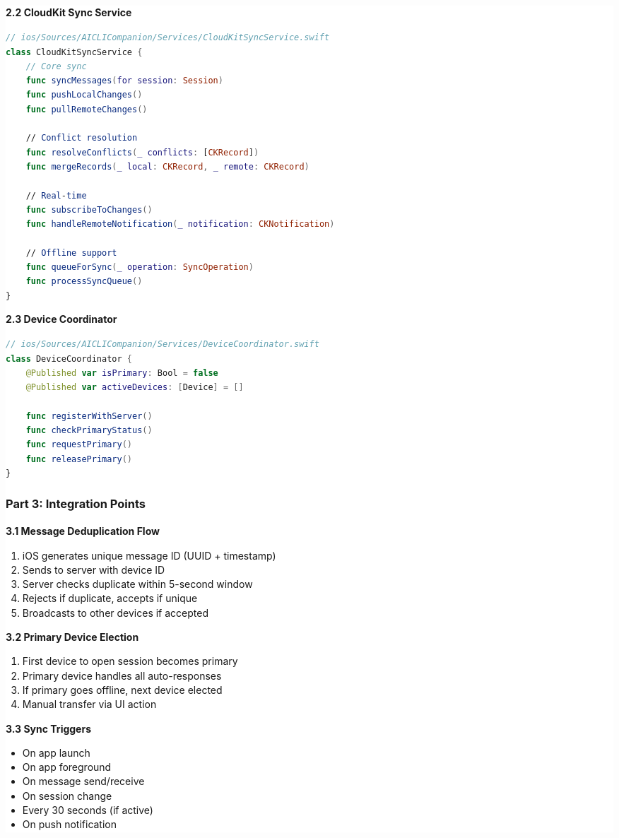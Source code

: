 **2.2 CloudKit Sync Service**
```swift
// ios/Sources/AICLICompanion/Services/CloudKitSyncService.swift
class CloudKitSyncService {
    // Core sync
    func syncMessages(for session: Session)
    func pushLocalChanges()
    func pullRemoteChanges()
    
    // Conflict resolution
    func resolveConflicts(_ conflicts: [CKRecord])
    func mergeRecords(_ local: CKRecord, _ remote: CKRecord)
    
    // Real-time
    func subscribeToChanges()
    func handleRemoteNotification(_ notification: CKNotification)
    
    // Offline support
    func queueForSync(_ operation: SyncOperation)
    func processSyncQueue()
}
```

**2.3 Device Coordinator**
```swift
// ios/Sources/AICLICompanion/Services/DeviceCoordinator.swift
class DeviceCoordinator {
    @Published var isPrimary: Bool = false
    @Published var activeDevices: [Device] = []
    
    func registerWithServer()
    func checkPrimaryStatus()
    func requestPrimary()
    func releasePrimary()
}
```

### Part 3: Integration Points

**3.1 Message Deduplication Flow**
1. iOS generates unique message ID (UUID + timestamp)
2. Sends to server with device ID
3. Server checks duplicate within 5-second window
4. Rejects if duplicate, accepts if unique
5. Broadcasts to other devices if accepted

**3.2 Primary Device Election**
1. First device to open session becomes primary
2. Primary device handles all auto-responses
3. If primary goes offline, next device elected
4. Manual transfer via UI action

**3.3 Sync Triggers**
- On app launch
- On app foreground
- On message send/receive
- On session change
- Every 30 seconds (if active)
- On push notification
